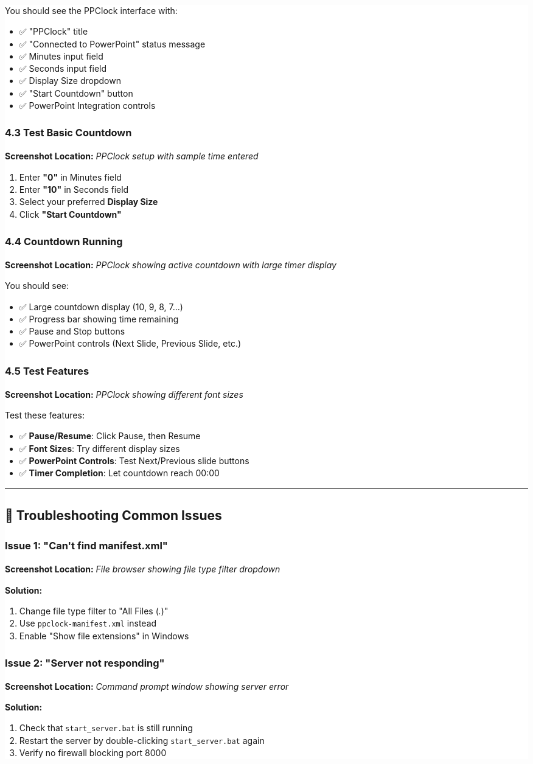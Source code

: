 You should see the PPClock interface with:
- ✅ "PPClock" title
- ✅ "Connected to PowerPoint" status message
- ✅ Minutes input field
- ✅ Seconds input field
- ✅ Display Size dropdown
- ✅ "Start Countdown" button
- ✅ PowerPoint Integration controls

### 4.3 Test Basic Countdown
**Screenshot Location:** *PPClock setup with sample time entered*

1. Enter **"0"** in Minutes field
2. Enter **"10"** in Seconds field
3. Select your preferred **Display Size**
4. Click **"Start Countdown"**

### 4.4 Countdown Running
**Screenshot Location:** *PPClock showing active countdown with large timer display*

You should see:
- ✅ Large countdown display (10, 9, 8, 7...)
- ✅ Progress bar showing time remaining
- ✅ Pause and Stop buttons
- ✅ PowerPoint controls (Next Slide, Previous Slide, etc.)

### 4.5 Test Features
**Screenshot Location:** *PPClock showing different font sizes*

Test these features:
- ✅ **Pause/Resume**: Click Pause, then Resume
- ✅ **Font Sizes**: Try different display sizes
- ✅ **PowerPoint Controls**: Test Next/Previous slide buttons
- ✅ **Timer Completion**: Let countdown reach 00:00

---

## 🔧 Troubleshooting Common Issues

### Issue 1: "Can't find manifest.xml"
**Screenshot Location:** *File browser showing file type filter dropdown*

**Solution:**
1. Change file type filter to "All Files (*.*)"
2. Use `ppclock-manifest.xml` instead
3. Enable "Show file extensions" in Windows

### Issue 2: "Server not responding"
**Screenshot Location:** *Command prompt window showing server error*

**Solution:**
1. Check that `start_server.bat` is still running
2. Restart the server by double-clicking `start_server.bat` again
3. Verify no firewall blocking port 8000
